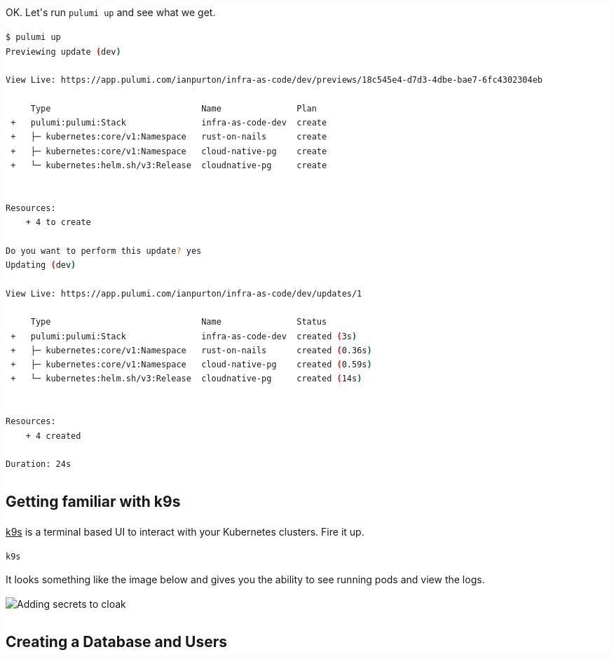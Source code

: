OK. Let's run `pulumi up` and see what we get.

```sh
$ pulumi up
Previewing update (dev)

View Live: https://app.pulumi.com/ianpurton/infra-as-code/dev/previews/18c545e4-d7d3-4dbe-bae7-6fc4302304eb

     Type                              Name               Plan       
 +   pulumi:pulumi:Stack               infra-as-code-dev  create     
 +   ├─ kubernetes:core/v1:Namespace   rust-on-nails      create     
 +   ├─ kubernetes:core/v1:Namespace   cloud-native-pg    create     
 +   └─ kubernetes:helm.sh/v3:Release  cloudnative-pg     create     


Resources:
    + 4 to create

Do you want to perform this update? yes
Updating (dev)

View Live: https://app.pulumi.com/ianpurton/infra-as-code/dev/updates/1

     Type                              Name               Status             
 +   pulumi:pulumi:Stack               infra-as-code-dev  created (3s)       
 +   ├─ kubernetes:core/v1:Namespace   rust-on-nails      created (0.36s)    
 +   ├─ kubernetes:core/v1:Namespace   cloud-native-pg    created (0.59s)    
 +   └─ kubernetes:helm.sh/v3:Release  cloudnative-pg     created (14s)      


Resources:
    + 4 created

Duration: 24s
```

## Getting familiar with k9s

[k9s](https://k9scli.io/) is a terminal based UI to interact with your Kubernetes clusters. Fire it up.

```sh
k9s
```

It looks something like the image below and gives you the ability to see running pods and view the logs.

![Adding secrets to cloak](../pods.png)

## Creating a Database and Users
